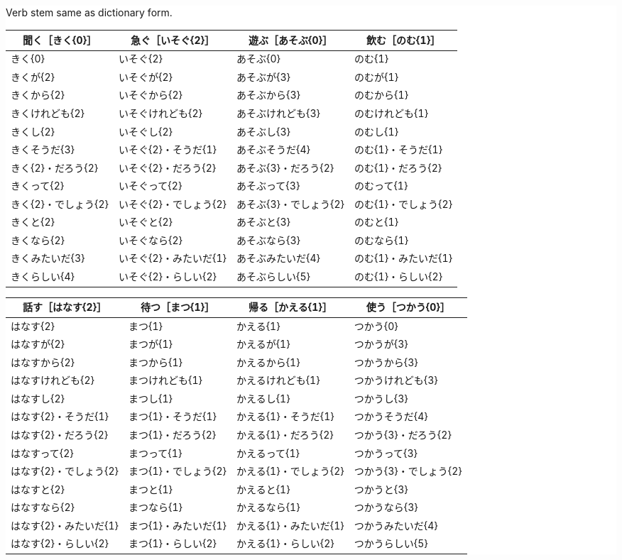 Verb stem same as dictionary form.

|聞く［きく{0}］      |急ぐ［いそぐ{2}］    |遊ぶ［あそぶ{0}］    |飲む［のむ{1}］      |
|--------------------|--------------------|--------------------|--------------------|
|きく{0}              |いそぐ{2}            |あそぶ{0}            |のむ{1}              |
|きくが{2}            |いそぐが{2}          |あそぶが{3}          |のむが{1}            |
|きくから{2}          |いそぐから{2}        |あそぶから{3}        |のむから{1}          |
|きくけれども{2}      |いそぐけれども{2}    |あそぶけれども{3}    |のむけれども{1}      |
|きくし{2}            |いそぐし{2}          |あそぶし{3}          |のむし{1}            |
|きくそうだ{3}        |いそぐ{2}・そうだ{1}  |あそぶそうだ{4}      |のむ{1}・そうだ{1}    |
|きく{2}・だろう{2}    |いそぐ{2}・だろう{2}  |あそぶ{3}・だろう{2}  |のむ{1}・だろう{2}    |
|きくって{2}          |いそぐって{2}        |あそぶって{3}        |のむって{1}          |
|きく{2}・でしょう{2}  |いそぐ{2}・でしょう{2}|あそぶ{3}・でしょう{2}|のむ{1}・でしょう{2}  |
|きくと{2}            |いそぐと{2}          |あそぶと{3}          |のむと{1}            |
|きくなら{2}          |いそぐなら{2}        |あそぶなら{3}        |のむなら{1}          |
|きくみたいだ{3}      |いそぐ{2}・みたいだ{1}|あそぶみたいだ{4}    |のむ{1}・みたいだ{1}  |
|きくらしい{4}        |いそぐ{2}・らしい{2}  |あそぶらしい{5}      |のむ{1}・らしい{2}    |

|話す［はなす{2}］    |待つ［まつ{1}］      |帰る［かえる{1}］    |使う［つかう{0}］    |
|--------------------|--------------------|--------------------|--------------------|
|はなす{2}            |まつ{1}              |かえる{1}            |つかう{0}            |
|はなすが{2}          |まつが{1}            |かえるが{1}          |つかうが{3}          |
|はなすから{2}        |まつから{1}          |かえるから{1}        |つかうから{3}        |
|はなすけれども{2}    |まつけれども{1}      |かえるけれども{1}    |つかうけれども{3}    |
|はなすし{2}          |まつし{1}            |かえるし{1}          |つかうし{3}          |
|はなす{2}・そうだ{1}  |まつ{1}・そうだ{1}    |かえる{1}・そうだ{1}  |つかうそうだ{4}      |
|はなす{2}・だろう{2}  |まつ{1}・だろう{2}    |かえる{1}・だろう{2}  |つかう{3}・だろう{2}  |
|はなすって{2}        |まつって{1}          |かえるって{1}        |つかうって{3}        |
|はなす{2}・でしょう{2}|まつ{1}・でしょう{2}  |かえる{1}・でしょう{2}|つかう{3}・でしょう{2}|
|はなすと{2}          |まつと{1}            |かえると{1}          |つかうと{3}          |
|はなすなら{2}        |まつなら{1}          |かえるなら{1}        |つかうなら{3}        |
|はなす{2}・みたいだ{1}|まつ{1}・みたいだ{1}  |かえる{1}・みたいだ{1}|つかうみたいだ{4}    |
|はなす{2}・らしい{2}  |まつ{1}・らしい{2}    |かえる{1}・らしい{2}  |つかうらしい{5}      |
